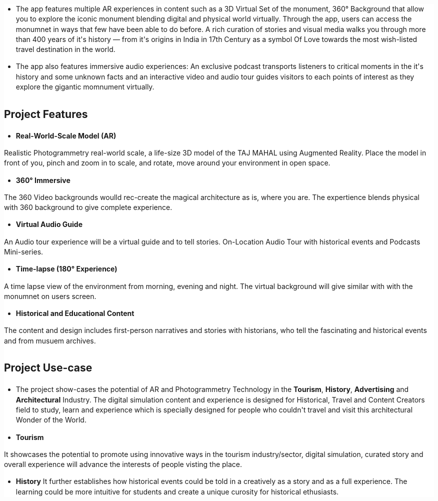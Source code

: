- The app features multiple AR experiences in content such as a 3D Virtual Set of the monument, 360° Background that allow you to explore the iconic monument blending digital and physical world virtually. Through the app, users can access the monumnet in ways that few have been able to do before. A rich curation of stories and visual media walks you through more than 400 years of it's history — from it's origins in India in 17th Century as a symbol Of Love towards the most wish-listed travel destination in the world.

- The app also features immersive audio experiences: An exclusive podcast transports listeners to critical moments in the it's history and some unknown facts and an interactive video and audio tour guides visitors to each points of interest as they explore the gigantic momnument virtually.


## Project Features

- **Real-World-Scale Model (AR)**

Realistic Photogrammetry real-world scale, a life-size 3D model of the TAJ MAHAL using Augmented Reality. Place the model in front of you, pinch and zoom in to scale, and rotate, move around your environment in open space.

- **360° Immersive**

The 360 Video backgrounds woulld rec-create the magical architecture as is, where you are. The expertience blends physical with 360 background to give complete experience.

- **Virtual Audio Guide**

An Audio tour experience will be a virtual guide and to tell stories. On-Location Audio Tour with historical events and Podcasts Mini-series.

- **Time-lapse (180° Experience)**

A time lapse view of the environment from morning, evening and night. The virtual background will give similar with with the monumnet on users screen.

- **Historical and Educational Content**

The content and design includes first-person narratives and stories with historians, who tell the fascinating and historical events and from musuem archives.


## Project Use-case

- The project show-cases the potential of AR and Photogrammetry Technology in the **Tourism**, **History**, **Advertising** and **Architectural** Industry. The digital simulation content and experience is designed for Historical, Travel and Content Creators field to study, learn and experience which is specially designed for people who couldn't travel and visit this architectural Wonder of the World.

- **Tourism**

It showcases the potential to promote using innovative ways in the tourism industry/sector, digital simulation, curated story and overall experience will advance the interests of people visting the place. 

- **History**
It further establishes how historical events could be told in a creatively as a story and as a full experience. The learning could be more intuitive for students and create a unique curosity for historical ethusiasts.
